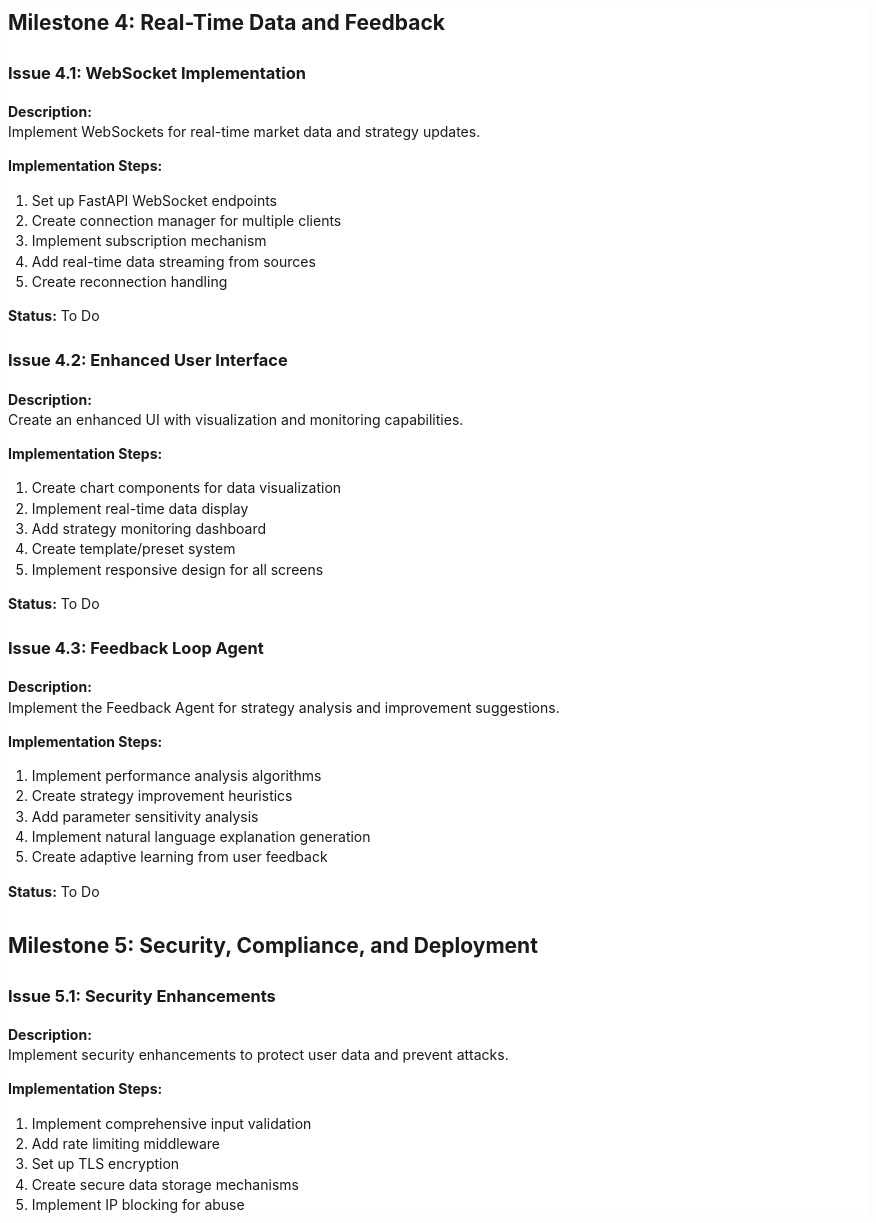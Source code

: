## Milestone 4: Real-Time Data and Feedback

### Issue 4.1: WebSocket Implementation
**Description:**  
Implement WebSockets for real-time market data and strategy updates.

**Implementation Steps:**
1. Set up FastAPI WebSocket endpoints
2. Create connection manager for multiple clients
3. Implement subscription mechanism
4. Add real-time data streaming from sources
5. Create reconnection handling

**Status:** To Do

### Issue 4.2: Enhanced User Interface
**Description:**  
Create an enhanced UI with visualization and monitoring capabilities.

**Implementation Steps:**
1. Create chart components for data visualization
2. Implement real-time data display
3. Add strategy monitoring dashboard
4. Create template/preset system
5. Implement responsive design for all screens

**Status:** To Do

### Issue 4.3: Feedback Loop Agent
**Description:**  
Implement the Feedback Agent for strategy analysis and improvement suggestions.

**Implementation Steps:**
1. Implement performance analysis algorithms
2. Create strategy improvement heuristics
3. Add parameter sensitivity analysis
4. Implement natural language explanation generation
5. Create adaptive learning from user feedback

**Status:** To Do

## Milestone 5: Security, Compliance, and Deployment

### Issue 5.1: Security Enhancements
**Description:**  
Implement security enhancements to protect user data and prevent attacks.

**Implementation Steps:**
1. Implement comprehensive input validation
2. Add rate limiting middleware
3. Set up TLS encryption
4. Create secure data storage mechanisms
5. Implement IP blocking for abuse

